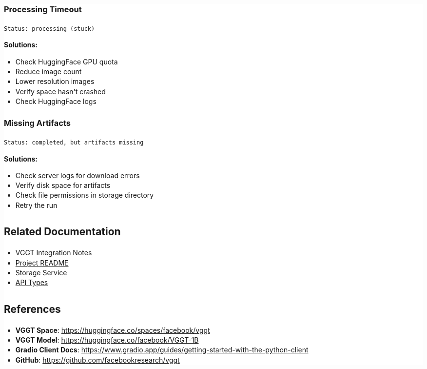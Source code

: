 ### Processing Timeout

```
Status: processing (stuck)
```

**Solutions:**
- Check HuggingFace GPU quota
- Reduce image count
- Lower resolution images
- Verify space hasn't crashed
- Check HuggingFace logs

### Missing Artifacts

```
Status: completed, but artifacts missing
```

**Solutions:**
- Check server logs for download errors
- Verify disk space for artifacts
- Check file permissions in storage directory
- Retry the run

## Related Documentation

- [VGGT Integration Notes](/Users/neil/projects/unsplash-clustering/_DOCS/vggt_integration_notes.md)
- [Project README](./README.md)
- [Storage Service](./server/services/storage.ts)
- [API Types](./server/types.ts)

## References

- **VGGT Space**: https://huggingface.co/spaces/facebook/vggt
- **VGGT Model**: https://huggingface.co/facebook/VGGT-1B
- **Gradio Client Docs**: https://www.gradio.app/guides/getting-started-with-the-python-client
- **GitHub**: https://github.com/facebookresearch/vggt
